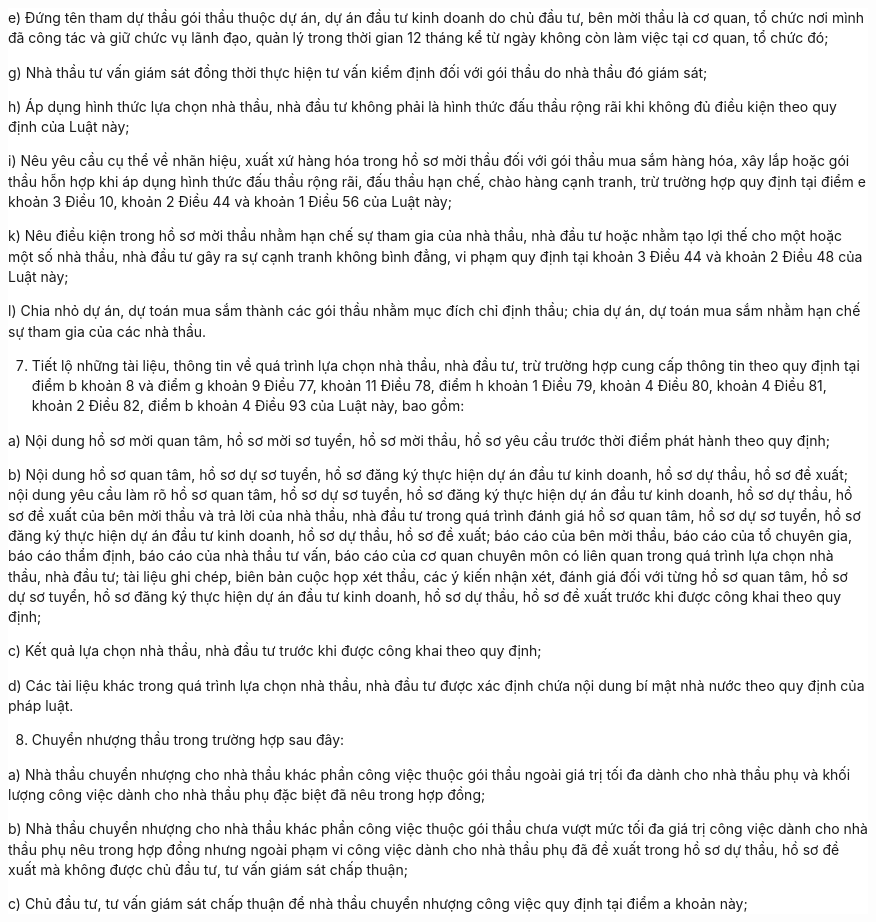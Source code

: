 e) Đứng tên tham dự thầu gói thầu thuộc dự án, dự án đầu tư kinh doanh do chủ đầu tư, bên mời thầu là cơ quan, tổ chức nơi mình đã công tác và giữ chức vụ lãnh đạo, quản lý trong thời gian 12 tháng kể từ ngày không còn làm việc tại cơ quan, tổ chức đó;

g) Nhà thầu tư vấn giám sát đồng thời thực hiện tư vấn kiểm định đối với gói thầu do nhà thầu đó giám sát;

h) Áp dụng hình thức lựa chọn nhà thầu, nhà đầu tư không phải là hình thức đấu thầu rộng rãi khi không đủ điều kiện theo quy định của Luật này;

i) Nêu yêu cầu cụ thể về nhãn hiệu, xuất xứ hàng hóa trong hồ sơ mời thầu đối với gói thầu mua sắm hàng hóa, xây lắp hoặc gói thầu hỗn hợp khi áp dụng hình thức đấu thầu rộng rãi, đấu thầu hạn chế, chào hàng cạnh tranh, trừ trường hợp quy định tại điểm e khoản 3 Điều 10, khoản 2 Điều 44 và khoản 1 Điều 56 của Luật này;

k) Nêu điều kiện trong hồ sơ mời thầu nhằm hạn chế sự tham gia của nhà thầu, nhà đầu tư hoặc nhằm tạo lợi thế cho một hoặc một số nhà thầu, nhà đầu tư gây ra sự cạnh tranh không bình đẳng, vi phạm quy định tại khoản 3 Điều 44 và khoản 2 Điều 48 của Luật này;

l) Chia nhỏ dự án, dự toán mua sắm thành các gói thầu nhằm mục đích chỉ định thầu; chia dự án, dự toán mua sắm nhằm hạn chế sự tham gia của các nhà thầu.

7. Tiết lộ những tài liệu, thông tin về quá trình lựa chọn nhà thầu, nhà đầu tư, trừ trường hợp cung cấp thông tin theo quy định tại điểm b khoản 8 và điểm g khoản 9 Điều 77, khoản 11 Điều 78, điểm h khoản 1 Điều 79, khoản 4 Điều 80, khoản 4 Điều 81, khoản 2 Điều 82, điểm b khoản 4 Điều 93 của Luật này, bao gồm:

a) Nội dung hồ sơ mời quan tâm, hồ sơ mời sơ tuyển, hồ sơ mời thầu, hồ sơ yêu cầu trước thời điểm phát hành theo quy định;

b) Nội dung hồ sơ quan tâm, hồ sơ dự sơ tuyển, hồ sơ đăng ký thực hiện dự án đầu tư kinh doanh, hồ sơ dự thầu, hồ sơ đề xuất; nội dung yêu cầu làm rõ hồ sơ quan tâm, hồ sơ dự sơ tuyển, hồ sơ đăng ký thực hiện dự án đầu tư kinh doanh, hồ sơ dự thầu, hồ sơ đề xuất của bên mời thầu và trả lời của nhà thầu, nhà đầu tư trong quá trình đánh giá hồ sơ quan tâm, hồ sơ dự sơ tuyển, hồ sơ đăng ký thực hiện dự án đầu tư kinh doanh, hồ sơ dự thầu, hồ sơ đề xuất; báo cáo của bên mời thầu, báo cáo của tổ chuyên gia, báo cáo thẩm định, báo cáo của nhà thầu tư vấn, báo cáo của cơ quan chuyên môn có liên quan trong quá trình lựa chọn nhà thầu, nhà đầu tư; tài liệu ghi chép, biên bản cuộc họp xét thầu, các ý kiến nhận xét, đánh giá đối với từng hồ sơ quan tâm, hồ sơ dự sơ tuyển, hồ sơ đăng ký thực hiện dự án đầu tư kinh doanh, hồ sơ dự thầu, hồ sơ đề xuất trước khi được công khai theo quy định;

c) Kết quả lựa chọn nhà thầu, nhà đầu tư trước khi được công khai theo quy định;

d) Các tài liệu khác trong quá trình lựa chọn nhà thầu, nhà đầu tư được xác định chứa nội dung bí mật nhà nước theo quy định của pháp luật.

8. Chuyển nhượng thầu trong trường hợp sau đây:

a) Nhà thầu chuyển nhượng cho nhà thầu khác phần công việc thuộc gói thầu ngoài giá trị tối đa dành cho nhà thầu phụ và khối lượng công việc dành cho nhà thầu phụ đặc biệt đã nêu trong hợp đồng;

b) Nhà thầu chuyển nhượng cho nhà thầu khác phần công việc thuộc gói thầu chưa vượt mức tối đa giá trị công việc dành cho nhà thầu phụ nêu trong hợp đồng nhưng ngoài phạm vi công việc dành cho nhà thầu phụ đã đề xuất trong hồ sơ dự thầu, hồ sơ đề xuất mà không được chủ đầu tư, tư vấn giám sát chấp thuận;

c) Chủ đầu tư, tư vấn giám sát chấp thuận để nhà thầu chuyển nhượng công việc quy định tại điểm a khoản này;
